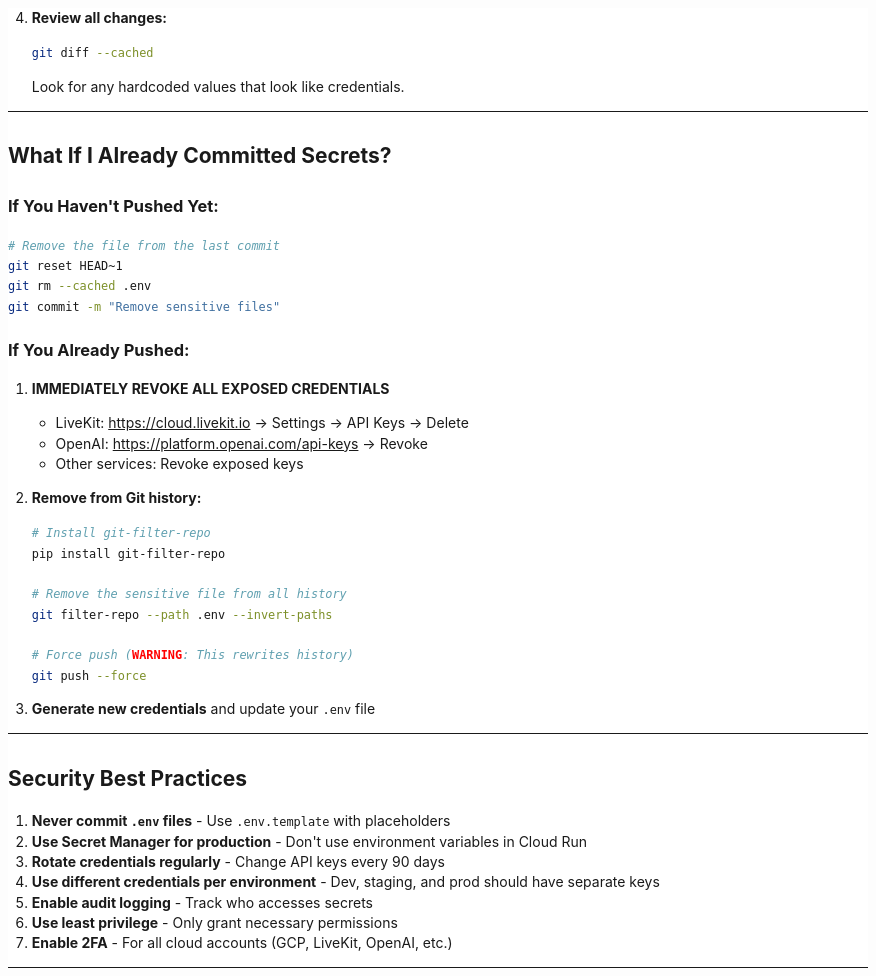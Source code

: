 4. **Review all changes:**
   ```bash
   git diff --cached
   ```
   Look for any hardcoded values that look like credentials.

---

## What If I Already Committed Secrets?

### If You Haven't Pushed Yet:
```bash
# Remove the file from the last commit
git reset HEAD~1
git rm --cached .env
git commit -m "Remove sensitive files"
```

### If You Already Pushed:

1. **IMMEDIATELY REVOKE ALL EXPOSED CREDENTIALS**
   - LiveKit: https://cloud.livekit.io → Settings → API Keys → Delete
   - OpenAI: https://platform.openai.com/api-keys → Revoke
   - Other services: Revoke exposed keys

2. **Remove from Git history:**
   ```bash
   # Install git-filter-repo
   pip install git-filter-repo

   # Remove the sensitive file from all history
   git filter-repo --path .env --invert-paths

   # Force push (WARNING: This rewrites history)
   git push --force
   ```

3. **Generate new credentials** and update your `.env` file

---

## Security Best Practices

1. **Never commit `.env` files** - Use `.env.template` with placeholders
2. **Use Secret Manager for production** - Don't use environment variables in Cloud Run
3. **Rotate credentials regularly** - Change API keys every 90 days
4. **Use different credentials per environment** - Dev, staging, and prod should have separate keys
5. **Enable audit logging** - Track who accesses secrets
6. **Use least privilege** - Only grant necessary permissions
7. **Enable 2FA** - For all cloud accounts (GCP, LiveKit, OpenAI, etc.)

---
